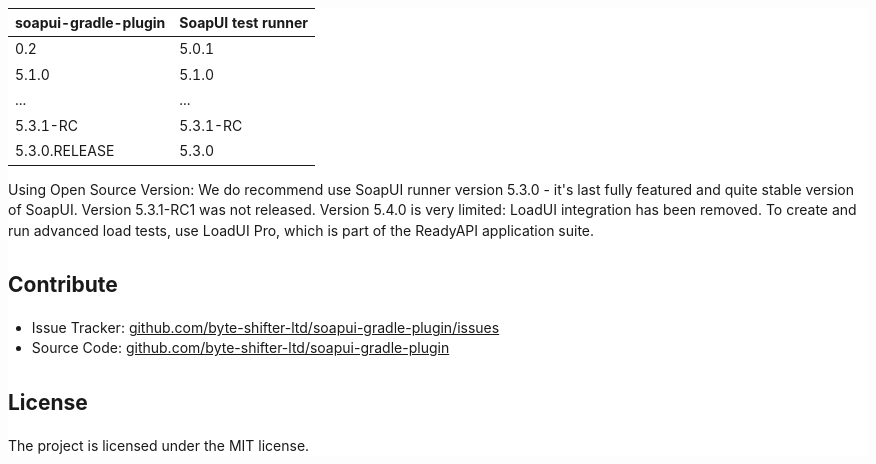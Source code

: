 | soapui-gradle-plugin | SoapUI test runner |
| -------------------- | ------------------ |
| 0.2                  | 5.0.1              |
| 5.1.0                | 5.1.0              |
| ...                  | ...                |
| 5.3.1-RC             | 5.3.1-RC           |
| 5.3.0.RELEASE        | 5.3.0              |

Using Open Source Version:
We do recommend use SoapUI runner version 5.3.0 - it's last fully featured and quite stable version of SoapUI. 
Version 5.3.1-RC1 was not released.
Version 5.4.0 is very limited: LoadUI integration has been removed. 
To create and run advanced load tests, use LoadUI Pro, which is part of the ReadyAPI application suite.

## Contribute

- Issue Tracker: [github.com/byte-shifter-ltd/soapui-gradle-plugin/issues](https://github.com/byte-shifter-ltd/soapui-gradle-plugin/issues)
- Source Code: [github.com/byte-shifter-ltd/soapui-gradle-plugin](https://github.com/byte-shifter-ltd/soapui-gradle-plugin)


## License

The project is licensed under the MIT license.




